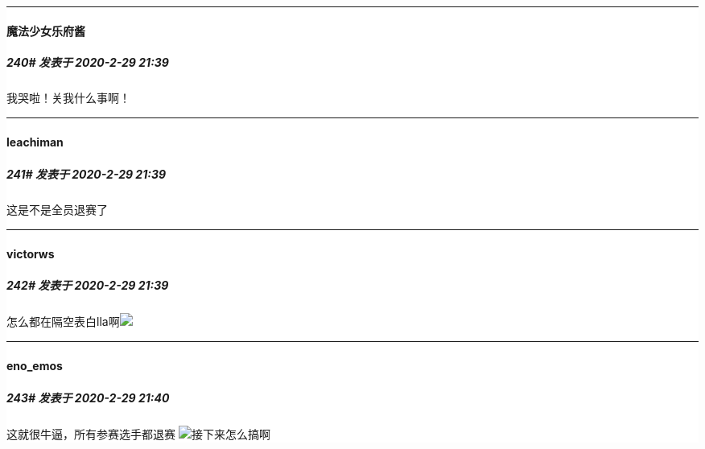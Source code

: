 





-----

####  魔法少女乐府酱  
##### 240#       发表于 2020-2-29 21:39




我哭啦！关我什么事啊！







-----

####  leachiman  
##### 241#       发表于 2020-2-29 21:39




这是不是全员退赛了







-----

####  victorws  
##### 242#       发表于 2020-2-29 21:39




怎么都在隔空表白lla啊<img src="https://static.saraba1st.com/image/smiley/face2017/067.png" referrerpolicy="no-referrer">







-----

####  eno_emos  
##### 243#       发表于 2020-2-29 21:40




这就很牛逼，所有参赛选手都退赛
<img src="https://static.saraba1st.com/image/smiley/face2017/033.png" referrerpolicy="no-referrer">接下来怎么搞啊





